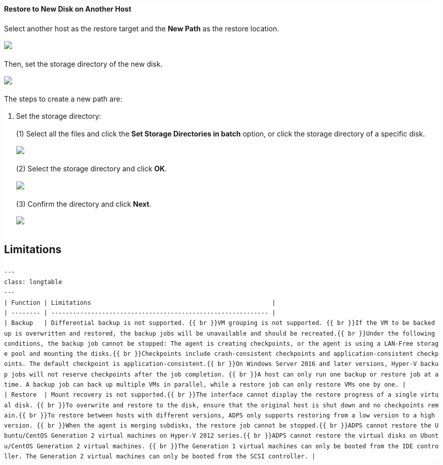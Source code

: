 #### Restore to New Disk on Another Host

Select another host as the restore target and the **New Path** as the restore location.

![](../image/03-Hyper-V/Hyper-V/recovery25.png)

Then, set the storage directory of the new disk.

![](../image/03-Hyper-V/Hyper-V/recovery39.png)

The steps to create a new path are:

1. Set the storage directory:

   (1) Select all the files and click the **Set Storage Directories in batch** option, or click the storage directory of a specific disk.

   ![](../image/03-Hyper-V/Hyper-V/recovery27.png)

   (2) Select the storage directory and click **OK**.

   ![](../image/03-Hyper-V/Hyper-V/recovery40.png)

   (3) Confirm the directory and click **Next**.

   ![](../image/03-Hyper-V/Hyper-V/recovery41.png)

## Limitations

```{tabularcolumns} |\Y{0.3}|\Y{0.7}|
```
```{table} Limitations
---
class: longtable
---
| Function | Limitations                                                  |
| -------- | ------------------------------------------------------------ |
| Backup   | Differential backup is not supported. {{ br }}VM grouping is not supported. {{ br }}If the VM to be backed up is overwritten and restored, the backup jobs will be unavailable and should be recreated.{{ br }}Under the following conditions, the backup job cannot be stopped: The agent is creating checkpoints, or the agent is using a LAN-Free storage pool and mounting the disks.{{ br }}Checkpoints include crash-consistent checkpoints and application-consistent checkpoints. The default checkpoint is application-consistent.{{ br }}On Windows Server 2016 and later versions, Hyper-V backup jobs will not reserve checkpoints after the job completion. {{ br }}A host can only run one backup or restore job at a time. A backup job can back up multiple VMs in parallel, while a restore job can only restore VMs one by one. |
| Restore  | Mount recovery is not supported.{{ br }}The interface cannot display the restore progress of a single virtual disk. {{ br }}To overwrite and restore to the disk, ensure that the original host is shut down and no checkpoints remain.{{ br }}To restore between hosts with different versions, ADPS only supports restoring from a low version to a high version. {{ br }}When the agent is merging subdisks, the restore job cannot be stopped.{{ br }}ADPS cannot restore the Ubuntu/CentOS Generation 2 virtual machines on Hyper-V 2012 series.{{ br }}ADPS cannot restore the virtual disks on Ubuntu/CentOS Generation 2 virtual machines. {{ br }}The Generation 1 virtual machines can only be booted from the IDE controller. The Generation 2 virtual machines can only be booted from the SCSI controller. |
```
